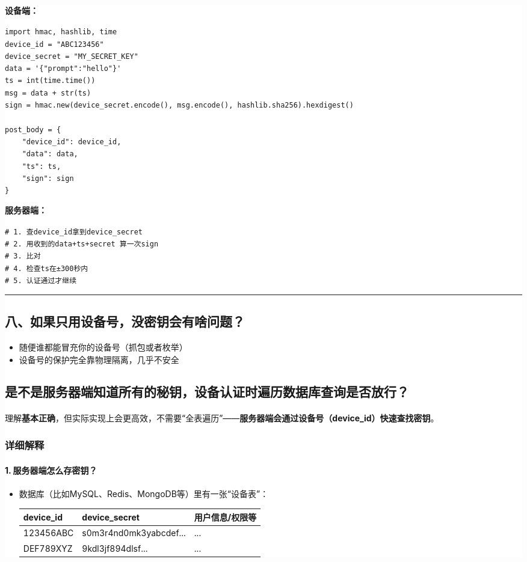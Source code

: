 **设备端：**

```
import hmac, hashlib, time
device_id = "ABC123456"
device_secret = "MY_SECRET_KEY"
data = '{"prompt":"hello"}'
ts = int(time.time())
msg = data + str(ts)
sign = hmac.new(device_secret.encode(), msg.encode(), hashlib.sha256).hexdigest()

post_body = {
    "device_id": device_id,
    "data": data,
    "ts": ts,
    "sign": sign
}
```

**服务器端：**

```
# 1. 查device_id拿到device_secret
# 2. 用收到的data+ts+secret 算一次sign
# 3. 比对
# 4. 检查ts在±300秒内
# 5. 认证通过才继续
```

------

## 八、如果只用设备号，没密钥会有啥问题？

- 随便谁都能冒充你的设备号（抓包或者枚举）
- 设备号的保护完全靠物理隔离，几乎不安全



## 是不是服务器端知道所有的秘钥，设备认证时遍历数据库查询是否放行？

理解**基本正确**，但实际实现上会更高效，不需要“全表遍历”——**服务器端会通过设备号（device_id）快速查找密钥**。

### 详细解释

#### 1. **服务器端怎么存密钥？**

- 数据库（比如MySQL、Redis、MongoDB等）里有一张“设备表”：

  | device_id | device_secret          | 用户信息/权限等 |
  | --------- | ---------------------- | --------------- |
  | 123456ABC | s0m3r4nd0mk3yabcdef... | ...             |
  | DEF789XYZ | 9kdl3jf894dlsf...      | ...             |

  